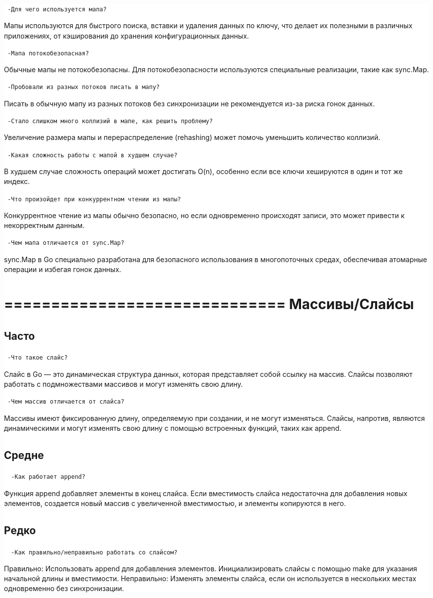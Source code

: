      -Для чего используется мапа? 
Мапы используются для быстрого поиска, вставки и удаления данных по ключу, что делает их полезными в различных приложениях, от кэширования до хранения конфигурационных данных.

     -Мапа потокобезопасная? 
Обычные мапы не потокобезопасны. Для потокобезопасности используются специальные реализации, такие как sync.Map.

     -Пробовали из разных потоков писать в мапу? 
Писать в обычную мапу из разных потоков без синхронизации не рекомендуется из-за риска гонок данных.

     -Стало слишком много коллизий в мапе, как решить проблему? 
Увеличение размера мапы и перераспределение (rehashing) может помочь уменьшить количество коллизий.

     -Какая сложность работы с мапой в худшем случае? 
В худшем случае сложность операций может достигать O(n), особенно если все ключи хешируются в один и тот же индекс.

     -Что произойдет при конкуррентном чтении из мапы? 
Конкуррентное чтение из мапы обычно безопасно, но если одновременно происходят записи, это может привести к некорректным данным.

     -Чем мапа отличается от sync.Map? 
sync.Map в Go специально разработана для безопасного использования в многопоточных средах, обеспечивая атомарные операции и избегая гонок данных.

==============================
    Массивы/Слайсы
==============================
Часто
-------------
     -Что такое слайс? 
Слайс в Go — это динамическая структура данных, которая представляет собой ссылку на массив. Слайсы позволяют работать с подмножествами массивов и могут изменять свою длину.

     -Чем массив отличается от слайса? 
Массивы имеют фиксированную длину, определяемую при создании, и не могут изменяться. Слайсы, напротив, являются динамическими и могут изменять свою длину с помощью встроенных функций, таких как append.


Средне 
-------------
      -Как работает append? 
Функция append добавляет элементы в конец слайса. Если вместимость слайса недостаточна для добавления новых элементов, создается новый массив с увеличенной вместимостью, и элементы копируются в него.


Редко 
------------
      -Как правильно/неправильно работать со слайсом? 
   Правильно:
Использовать append для добавления элементов.
Инициализировать слайсы с помощью make для указания начальной длины и вместимости.
   Неправильно:
Изменять элементы слайса, если он используется в нескольких местах одновременно без синхронизации.
